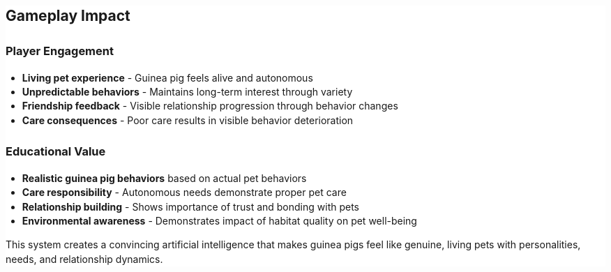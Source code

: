 ## Gameplay Impact

### Player Engagement
- **Living pet experience** - Guinea pig feels alive and autonomous
- **Unpredictable behaviors** - Maintains long-term interest through variety
- **Friendship feedback** - Visible relationship progression through behavior changes
- **Care consequences** - Poor care results in visible behavior deterioration

### Educational Value
- **Realistic guinea pig behaviors** based on actual pet behaviors
- **Care responsibility** - Autonomous needs demonstrate proper pet care
- **Relationship building** - Shows importance of trust and bonding with pets
- **Environmental awareness** - Demonstrates impact of habitat quality on pet well-being

This system creates a convincing artificial intelligence that makes guinea pigs feel like genuine, living pets with personalities, needs, and relationship dynamics.
